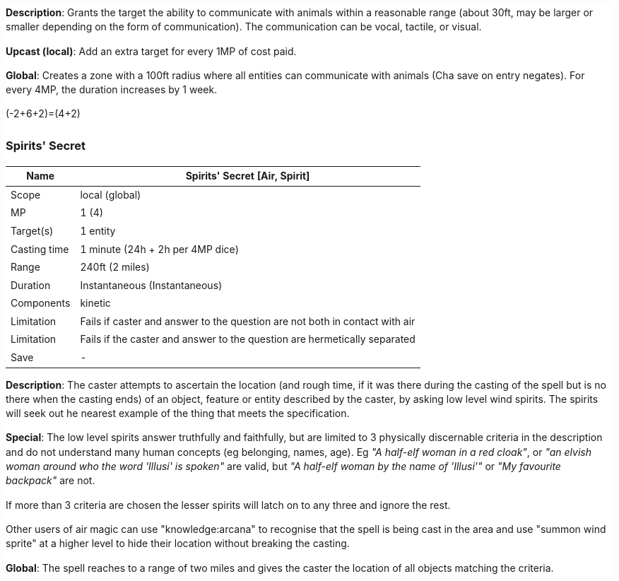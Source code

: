 **Description**: Grants the target the ability to communicate with animals within a reasonable range (about 30ft, may be larger or smaller depending on the form of communication). The communication can be vocal, tactile, or visual.

**Upcast (local)**: Add an extra target for every 1MP of cost paid.

**Global**: Creates a zone with a 100ft radius where all entities can communicate with animals (Cha save on entry negates). For every 4MP, the duration increases by 1 week.

(-2+6+2)=(4+2)

### Spirits' Secret
|Name|Spirits' Secret [Air, Spirit]|
|-|-|
|Scope|local (global)|
|MP|1 (4)|
|Target(s)|1 entity|
|Casting time|1 minute (24h + 2h per 4MP dice)|-2
|Range|240ft (2 miles)|+3
|Duration|Instantaneous (Instantaneous)|
|Components|kinetic|
|Limitation|Fails if caster and answer to the question are not both in contact with air|
|Limitation|Fails if the caster and answer to the question are hermetically separated|
|Save|-|

**Description**: The caster attempts to ascertain the location (and rough time, if it was there during the casting of the spell but is no there when the casting ends) of an object, feature or entity described by the caster, by asking low level wind spirits. The spirits will seek out he nearest example of the thing that meets the specification.

**Special**: The low level spirits answer truthfully and faithfully, but are limited to 3 physically discernable criteria in the description and do not understand many human concepts (eg belonging, names, age). Eg *"A half-elf woman in a red cloak"*, or *"an elvish woman around who the word 'Illusi' is spoken"* are valid, but *"A half-elf woman by the name of 'Illusi'"* or *"My favourite backpack"* are not.

If more than 3 criteria are chosen the lesser spirits will latch on to any three and ignore the rest.

Other users of air magic can use "knowledge:arcana" to recognise that the spell is being cast in the area and use "summon wind sprite" at a higher level to hide their location without breaking the casting.

**Global**: The spell reaches to a range of two miles and gives the caster the location of all objects matching the criteria.
